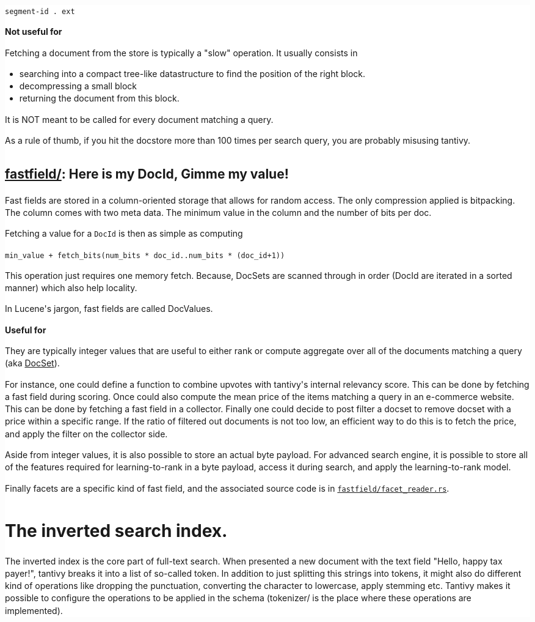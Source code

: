  ```segment-id . ext ```

**Not useful for**

Fetching a document from the store is typically a "slow" operation. It usually consists in
- searching into a compact tree-like datastructure to find the position of the right block.
- decompressing a small block
- returning the document from this block.

It is NOT meant to be called for every document matching a query.

As a rule of thumb, if you hit the docstore more than 100 times per search query, you are probably misusing tantivy.


## [fastfield/](src/fastfield): Here is my DocId, Gimme my value!

Fast fields are stored in a column-oriented storage that allows for random access.
The only compression applied is bitpacking. The column comes with two meta data.
The minimum value in the column and the number of bits per doc.

Fetching a value for a `DocId` is then as simple as computing

```
min_value + fetch_bits(num_bits * doc_id..num_bits * (doc_id+1))
```

This operation just requires one memory fetch.
Because, DocSets are scanned through in order (DocId are iterated in a sorted manner) which
also help locality.

In Lucene's jargon, fast fields are called DocValues.

**Useful for**

They are typically integer values that are useful to either rank or compute aggregate over
all of the documents matching a query (aka [DocSet](src/docset.rs)).

For instance, one could define a function to combine upvotes with tantivy's internal relevancy score.
This can be done by fetching a fast field during scoring.
Once could also compute the mean price of the items matching a query in an e-commerce website.
This can be done by fetching a fast field in a collector.
Finally one could decide to post filter a docset to remove docset with a price within a specific range.
If the ratio of filtered out documents is not too low, an efficient way to do this is to fetch the price, and apply the filter on the collector side.

Aside from integer values, it is also possible to store an actual byte payload.
For advanced search engine, it is possible to store all of the features required for learning-to-rank in a byte payload, access it during search, and apply the learning-to-rank model.

Finally facets are a specific kind of fast field, and the associated source code is in [`fastfield/facet_reader.rs`](src/fastfield/facet_reader.rs).

# The inverted search index.

The inverted index is the core part of full-text search.
When presented a new document with the text field "Hello, happy tax payer!", tantivy breaks it into a list of so-called token. In addition to just splitting this strings into tokens, it might also do different kind of operations like dropping the punctuation, converting the character to lowercase, apply stemming etc. Tantivy makes it possible to configure the operations to be applied in the schema
(tokenizer/ is the place where these operations are implemented).
```